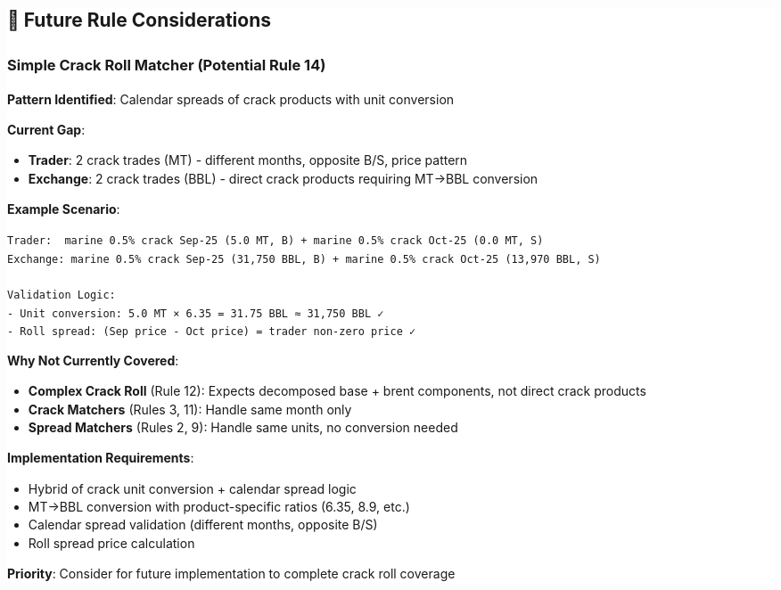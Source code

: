 ## 🔬 Future Rule Considerations

### Simple Crack Roll Matcher (Potential Rule 14)

**Pattern Identified**: Calendar spreads of crack products with unit conversion

**Current Gap**: 
- **Trader**: 2 crack trades (MT) - different months, opposite B/S, price pattern
- **Exchange**: 2 crack trades (BBL) - direct crack products requiring MT→BBL conversion

**Example Scenario**:
```
Trader:  marine 0.5% crack Sep-25 (5.0 MT, B) + marine 0.5% crack Oct-25 (0.0 MT, S)
Exchange: marine 0.5% crack Sep-25 (31,750 BBL, B) + marine 0.5% crack Oct-25 (13,970 BBL, S)

Validation Logic:
- Unit conversion: 5.0 MT × 6.35 = 31.75 BBL ≈ 31,750 BBL ✓
- Roll spread: (Sep price - Oct price) = trader non-zero price ✓
```

**Why Not Currently Covered**:
- **Complex Crack Roll** (Rule 12): Expects decomposed base + brent components, not direct crack products
- **Crack Matchers** (Rules 3, 11): Handle same month only
- **Spread Matchers** (Rules 2, 9): Handle same units, no conversion needed

**Implementation Requirements**:
- Hybrid of crack unit conversion + calendar spread logic
- MT→BBL conversion with product-specific ratios (6.35, 8.9, etc.)
- Calendar spread validation (different months, opposite B/S)
- Roll spread price calculation

**Priority**: Consider for future implementation to complete crack roll coverage

